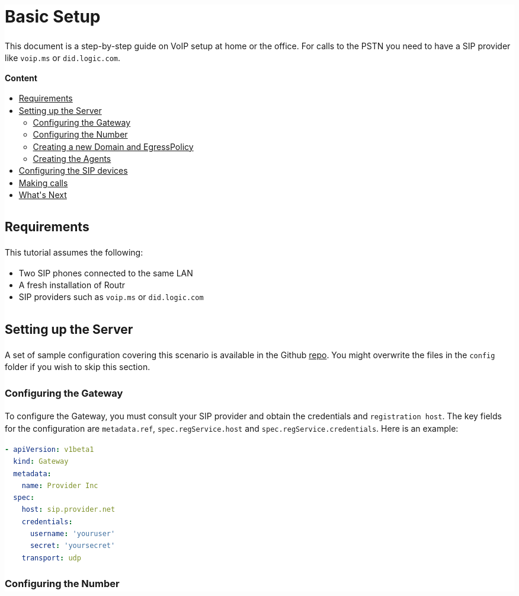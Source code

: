 # Basic Setup

This document is a step-by-step guide on VoIP setup at home or the office. For calls to the PSTN you need to have a SIP provider like `voip.ms` or `did.logic.com`.

**Content**

- [Requirements](#requirements)
- [Setting up the Server](#setting-up-the-server)
    - [Configuring the Gateway](#configuring-the-gateway)
    - [Configuring the Number ](#configuring-the-number)
    - [Creating a new Domain and EgressPolicy](#creating-a-new-domain-and-egresspolicy)
    - [Creating the Agents](#creating-the-agents)
- [Configuring the SIP devices](#configuring-the-sip-devices)
- [Making calls](#making-calls)
- [What's Next](whats-next)

## Requirements

This tutorial assumes the following:

- Two SIP phones connected to the same LAN
- A fresh installation of Routr
- SIP providers such as `voip.ms` or `did.logic.com`

## Setting up the Server

A set of sample configuration covering this scenario is available in the Github [repo](https://github.com/fonoster/routr/tree/master/config). You might overwrite the files in the `config` folder if you wish to skip this section.

### Configuring the Gateway

To configure the Gateway, you must consult your SIP provider and obtain the credentials and `registration host`. The key fields for the configuration are `metadata.ref`, `spec.regService.host` and `spec.regService.credentials`. Here is an example:

```yml
- apiVersion: v1beta1
  kind: Gateway
  metadata:
    name: Provider Inc
  spec:
    host: sip.provider.net
    credentials:
      username: 'youruser'
      secret: 'yoursecret'
    transport: udp
```

### Configuring the Number
